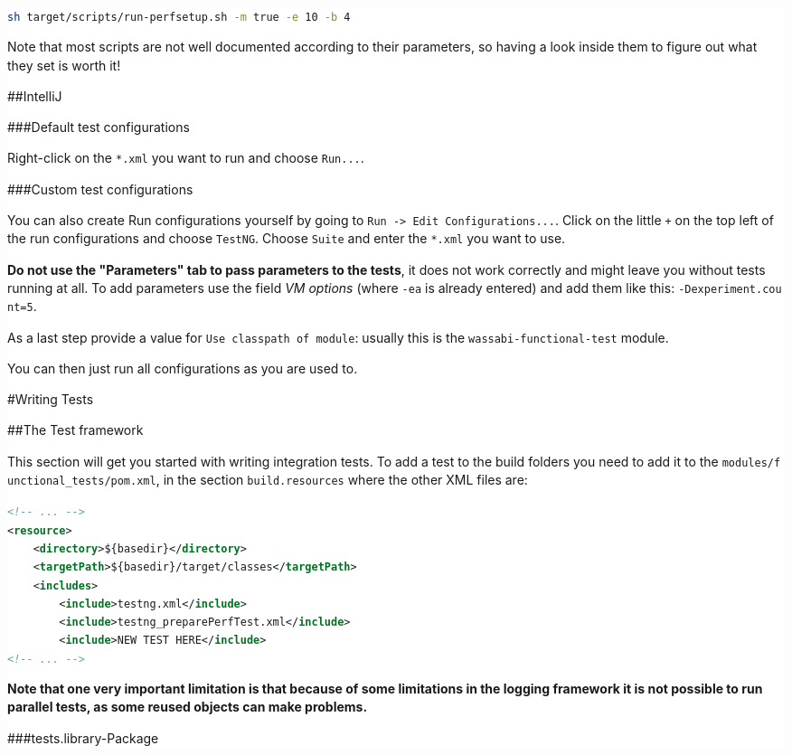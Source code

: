 ```bash
sh target/scripts/run-perfsetup.sh -m true -e 10 -b 4
```

Note that most scripts are not well documented according to their parameters, so having a look inside them to 
figure out what they set is worth it!

##IntelliJ

###Default test configurations

Right-click on the `*.xml` you want to run and choose `Run...`.

###Custom test configurations

You can also create Run configurations yourself by going to `Run -> Edit Configurations...`.
Click on the little `+` on the top left of the run configurations and choose `TestNG`. Choose `Suite` and enter
the `*.xml` you want to use.

**Do not use the "Parameters" tab to pass parameters to the tests**, it does not work correctly and might leave you
without tests running at all. To add parameters use the field *VM options* (where `-ea` is already entered) and add 
them like this: `-Dexperiment.count=5`.

As a last step provide a value for `Use classpath of module`: usually this is the `wassabi-functional-test` module.

You can then just run all configurations as you are used to. 


#Writing Tests

##The Test framework

This section will get you started with writing integration tests. To add a test to the build folders you need to
add it to the `modules/functional_tests/pom.xml`, in the section `build.resources` where the other XML files are:

```xml
<!-- ... -->
<resource>
    <directory>${basedir}</directory>
    <targetPath>${basedir}/target/classes</targetPath>
    <includes>
        <include>testng.xml</include>
        <include>testng_preparePerfTest.xml</include>
        <include>NEW TEST HERE</include>
<!-- ... -->
```

**Note that one very important limitation is that because of some limitations in the logging framework it is not possible
to run parallel tests, as some reused objects can make problems.**

###tests.library-Package
